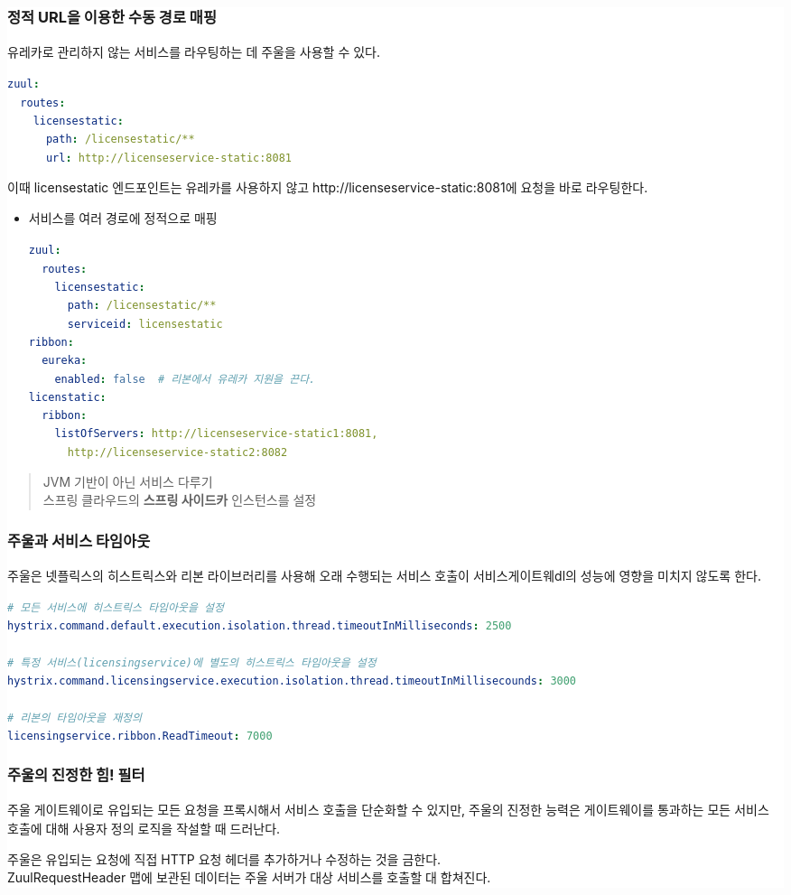 ### 정적 URL을 이용한 수동 경로 매핑

유레카로 관리하지 않는 서비스를 라우팅하는 데 주울을 사용할 수 있다.

```yaml
zuul:
  routes:
    licensestatic:
      path: /licensestatic/**
      url: http://licenseservice-static:8081
```
이때 licensestatic 엔드포인트는 유레카를 사용하지 않고 http://licenseservice-static:8081에 요청을 바로 라우팅한다.

 * 서비스를 여러 경로에 정적으로 매핑
    
    ```yaml
    zuul:
      routes:
        licensestatic:
          path: /licensestatic/**
          serviceid: licensestatic
    ribbon:
      eureka:
        enabled: false  # 리본에서 유레카 지원을 끈다.
    licenstatic:
      ribbon:
        listOfServers: http://licenseservice-static1:8081,
          http://licenseservice-static2:8082
    ```

> JVM 기반이 아닌 서비스 다루기  
  스프링 클라우드의 **스프링 사이드카** 인스턴스를 설정

### 주울과 서비스 타임아웃

주울은 넷플릭스의 히스트릭스와 리본 라이브러리를 사용해 오래 수행되는 서비스 호출이 서비스게이트웨dl의 성능에 영향을 미치지 않도록 한다.

```yaml
# 모든 서비스에 히스트릭스 타임아웃을 설정
hystrix.command.default.execution.isolation.thread.timeoutInMilliseconds: 2500

# 특정 서비스(licensingservice)에 별도의 히스트릭스 타임아웃을 설정
hystrix.command.licensingservice.execution.isolation.thread.timeoutInMillisecounds: 3000

# 리본의 타임아웃을 재정의
licensingservice.ribbon.ReadTimeout: 7000
```

### 주울의 진정한 힘! 필터

주울 게이트웨이로 유입되는 모든 요청을 프록시해서 서비스 호출을 단순화할 수 있지만, 주울의 진정한 능력은 게이트웨이를 통과하는 모든 서비스 호출에 대해 사용자 정의 로직을 작설할 때 드러난다.

주울은 유입되는 요청에 직접 HTTP 요청 헤더를 추가하거나 수정하는 것을 금한다.  
ZuulRequestHeader 맵에 보관된 데이터는 주울 서버가 대상 서비스를 호출할 대 합쳐진다.
